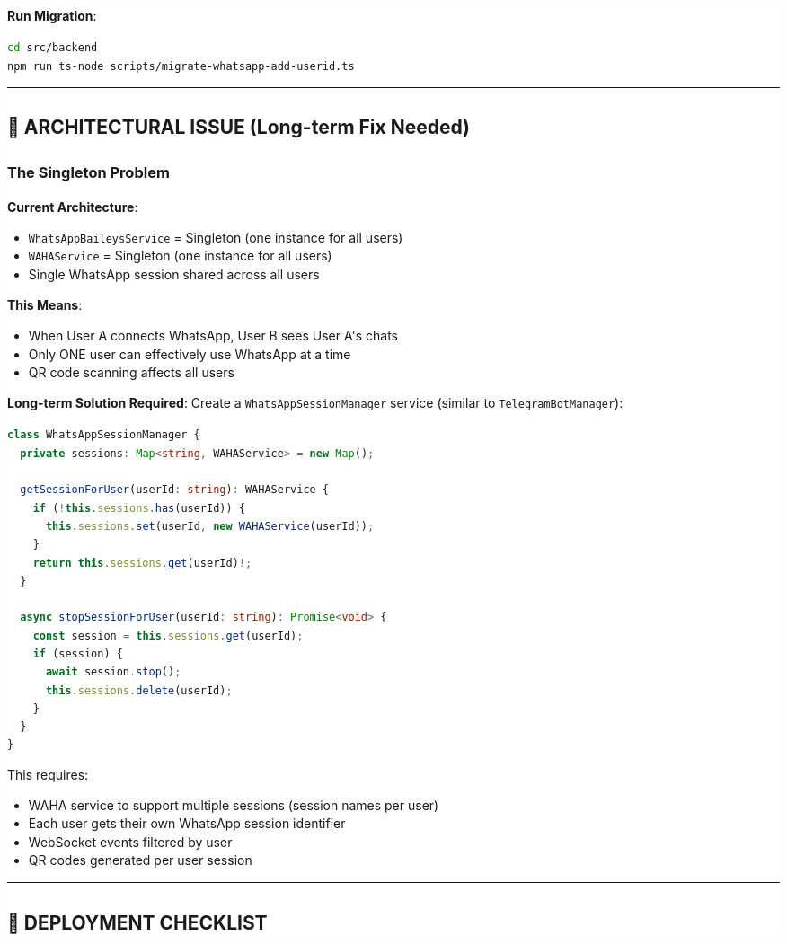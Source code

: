 **Run Migration**:
```bash
cd src/backend
npm run ts-node scripts/migrate-whatsapp-add-userid.ts
```

---

## 🔴 ARCHITECTURAL ISSUE (Long-term Fix Needed)

### The Singleton Problem

**Current Architecture**:
- `WhatsAppBaileysService` = Singleton (one instance for all users)
- `WAHAService` = Singleton (one instance for all users)
- Single WhatsApp session shared across all users

**This Means**:
- When User A connects WhatsApp, User B sees User A's chats
- Only ONE user can effectively use WhatsApp at a time
- QR code scanning affects all users

**Long-term Solution Required**:
Create a `WhatsAppSessionManager` service (similar to `TelegramBotManager`):
```typescript
class WhatsAppSessionManager {
  private sessions: Map<string, WAHAService> = new Map();
  
  getSessionForUser(userId: string): WAHAService {
    if (!this.sessions.has(userId)) {
      this.sessions.set(userId, new WAHAService(userId));
    }
    return this.sessions.get(userId)!;
  }
  
  async stopSessionForUser(userId: string): Promise<void> {
    const session = this.sessions.get(userId);
    if (session) {
      await session.stop();
      this.sessions.delete(userId);
    }
  }
}
```

This requires:
- WAHA service to support multiple sessions (session names per user)
- Each user gets their own WhatsApp session identifier
- WebSocket events filtered by user
- QR codes generated per user session

---

## 🚀 DEPLOYMENT CHECKLIST
